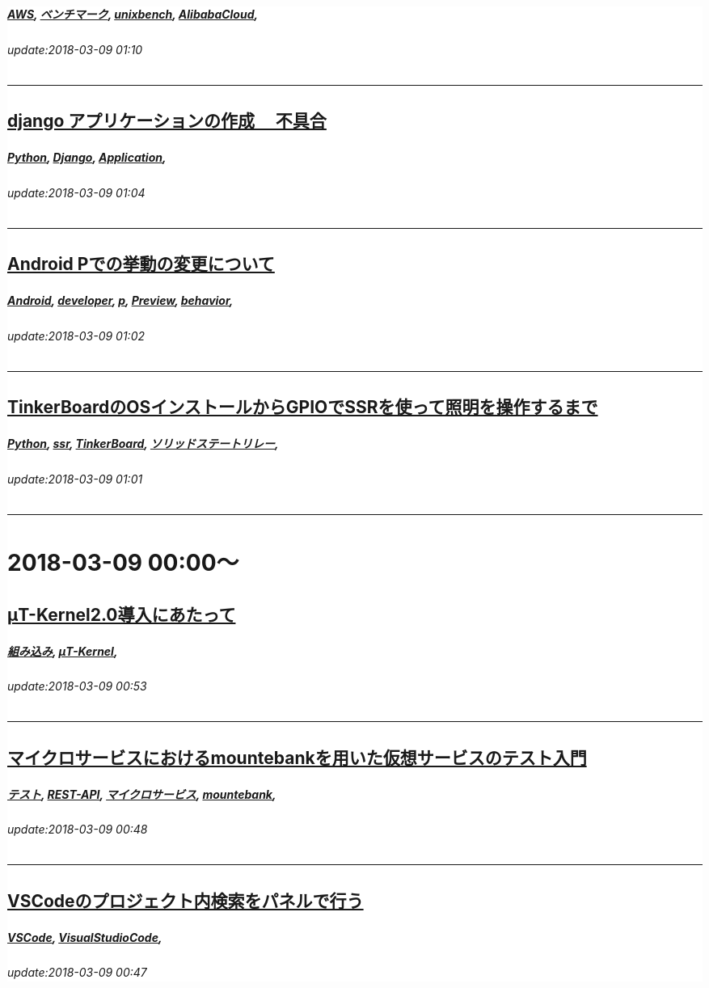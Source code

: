 ##### [AWS](https://qiita.com/tags/AWS), [ベンチマーク](https://qiita.com/tags/ベンチマーク), [unixbench](https://qiita.com/tags/unixbench), [AlibabaCloud](https://qiita.com/tags/AlibabaCloud), 
###### update:2018-03-09 01:10
---
## [django アプリケーションの作成 　不具合](https://qiita.com/masatotanaka2011/items/cd351951f81a9365e34a)
##### [Python](https://qiita.com/tags/Python), [Django](https://qiita.com/tags/Django), [Application](https://qiita.com/tags/Application), 
###### update:2018-03-09 01:04
---
## [Android Pでの挙動の変更について](https://qiita.com/hidenorly/items/7732828e8e3f12fa4d48)
##### [Android](https://qiita.com/tags/Android), [developer](https://qiita.com/tags/developer), [p](https://qiita.com/tags/p), [Preview](https://qiita.com/tags/Preview), [behavior](https://qiita.com/tags/behavior), 
###### update:2018-03-09 01:02
---
## [TinkerBoardのOSインストールからGPIOでSSRを使って照明を操作するまで](https://qiita.com/nosticommune/items/51f9d2f498bcb4637076)
##### [Python](https://qiita.com/tags/Python), [ssr](https://qiita.com/tags/ssr), [TinkerBoard](https://qiita.com/tags/TinkerBoard), [ソリッドステートリレー](https://qiita.com/tags/ソリッドステートリレー), 
###### update:2018-03-09 01:01
---




# 2018-03-09 00:00～
## [μT-Kernel2.0導入にあたって](https://qiita.com/gazami/items/4709a02a1fb5e816359d)
##### [組み込み](https://qiita.com/tags/組み込み), [μT-Kernel](https://qiita.com/tags/μT-Kernel), 
###### update:2018-03-09 00:53
---
## [マイクロサービスにおけるmountebankを用いた仮想サービスのテスト入門](https://qiita.com/hkobe/items/008d1c544dde9519ed40)
##### [テスト](https://qiita.com/tags/テスト), [REST-API](https://qiita.com/tags/REST-API), [マイクロサービス](https://qiita.com/tags/マイクロサービス), [mountebank](https://qiita.com/tags/mountebank), 
###### update:2018-03-09 00:48
---
## [VSCodeのプロジェクト内検索をパネルで行う](https://qiita.com/sosukeokubo/items/46436d30d967f9f5030b)
##### [VSCode](https://qiita.com/tags/VSCode), [VisualStudioCode](https://qiita.com/tags/VisualStudioCode), 
###### update:2018-03-09 00:47